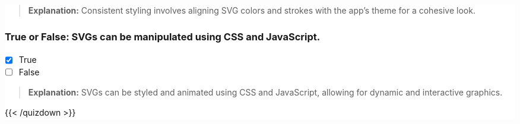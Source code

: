 > **Explanation:** Consistent styling involves aligning SVG colors and strokes with the app’s theme for a cohesive look.

### True or False: SVGs can be manipulated using CSS and JavaScript.

- [x] True
- [ ] False

> **Explanation:** SVGs can be styled and animated using CSS and JavaScript, allowing for dynamic and interactive graphics.

{{< /quizdown >}}
